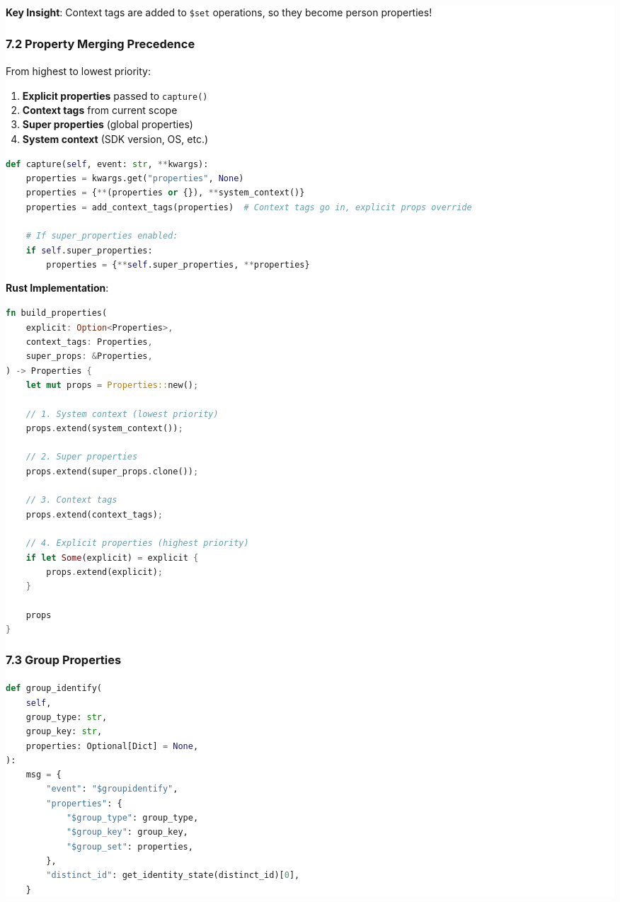 **Key Insight**: Context tags are added to `$set` operations, so they become person properties!

### 7.2 Property Merging Precedence

From highest to lowest priority:
1. **Explicit properties** passed to `capture()`
2. **Context tags** from current scope
3. **Super properties** (global properties)
4. **System context** (SDK version, OS, etc.)

```python
def capture(self, event: str, **kwargs):
    properties = kwargs.get("properties", None)
    properties = {**(properties or {}), **system_context()}
    properties = add_context_tags(properties)  # Context tags go in, explicit props override

    # If super_properties enabled:
    if self.super_properties:
        properties = {**self.super_properties, **properties}
```

**Rust Implementation**:
```rust
fn build_properties(
    explicit: Option<Properties>,
    context_tags: Properties,
    super_props: &Properties,
) -> Properties {
    let mut props = Properties::new();

    // 1. System context (lowest priority)
    props.extend(system_context());

    // 2. Super properties
    props.extend(super_props.clone());

    // 3. Context tags
    props.extend(context_tags);

    // 4. Explicit properties (highest priority)
    if let Some(explicit) = explicit {
        props.extend(explicit);
    }

    props
}
```

### 7.3 Group Properties

```python
def group_identify(
    self,
    group_type: str,
    group_key: str,
    properties: Optional[Dict] = None,
):
    msg = {
        "event": "$groupidentify",
        "properties": {
            "$group_type": group_type,
            "$group_key": group_key,
            "$group_set": properties,
        },
        "distinct_id": get_identity_state(distinct_id)[0],
    }
```